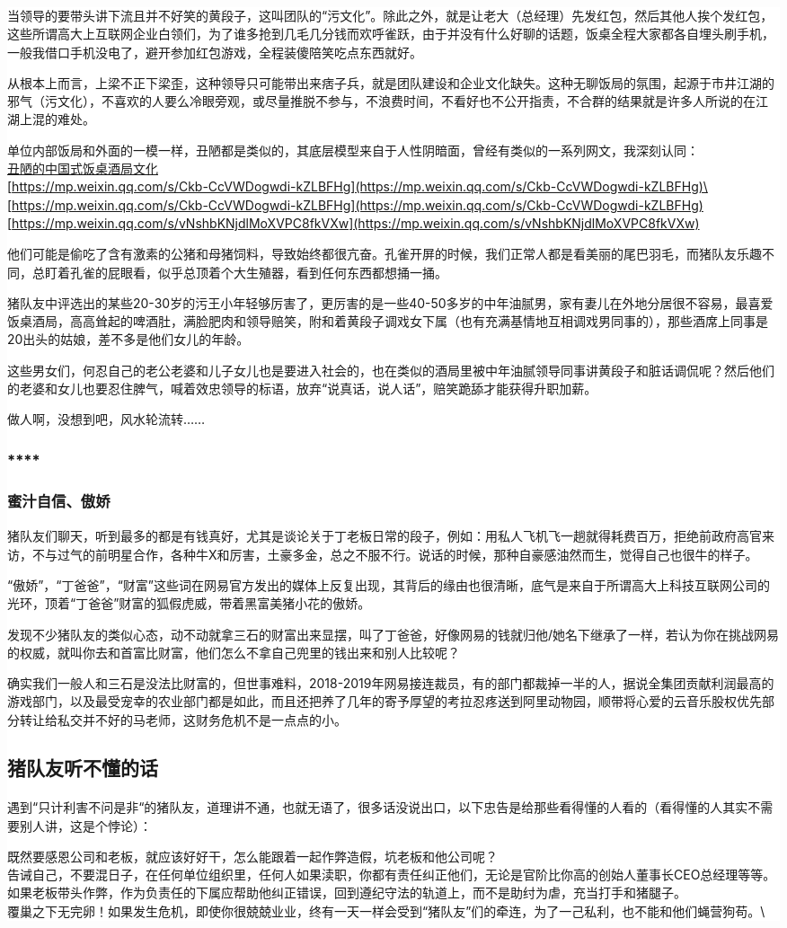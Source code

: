 当领导的要带头讲下流且并不好笑的黄段子，这叫团队的“污文化”。除此之外，就是让老大（总经理）先发红包，然后其他人挨个发红包，这些所谓高大上互联网企业白领们，为了谁多抢到几毛几分钱而欢呼雀跃，由于并没有什么好聊的话题，饭桌全程大家都各自埋头刷手机，一般我借口手机没电了，避开参加红包游戏，全程装傻陪笑吃点东西就好。

从根本上而言，上梁不正下梁歪，这种领导只可能带出来痞子兵，就是团队建设和企业文化缺失。这种无聊饭局的氛围，起源于市井江湖的邪气（污文化），不喜欢的人要么冷眼旁观，或尽量推脱不参与，不浪费时间，不看好也不公开指责，不合群的结果就是许多人所说的在江湖上混的难处。

单位内部饭局和外面的一模一样，丑陋都是类似的，其底层模型来自于人性阴暗面，曾经有类似的一系列网文，我深刻认同：\
[丑陋的中国式饭桌酒局文化](https://mp.weixin.qq.com/s/Ckb-CcVWDogwdi-kZLBFHg)\
[https://mp.weixin.qq.com/s/Ckb-CcVWDogwdi-kZLBFHg](https://mp.weixin.qq.com/s/Ckb-CcVWDogwdi-kZLBFHg)\
[https://mp.weixin.qq.com/s/Ckb-CcVWDogwdi-kZLBFHg](https://mp.weixin.qq.com/s/Ckb-CcVWDogwdi-kZLBFHg) [https://mp.weixin.qq.com/s/vNshbKNjdlMoXVPC8fkVXw](https://mp.weixin.qq.com/s/vNshbKNjdlMoXVPC8fkVXw)

他们可能是偷吃了含有激素的公猪和母猪饲料，导致始终都很亢奋。孔雀开屏的时候，我们正常人都是看美丽的尾巴羽毛，而猪队友乐趣不同，总盯着孔雀的屁眼看，似乎总顶着个大生殖器，看到任何东西都想捅一捅。

猪队友中评选出的某些20-30岁的污王小年轻够厉害了，更厉害的是一些40-50多岁的中年油腻男，家有妻儿在外地分居很不容易，最喜爱饭桌酒局，高高耸起的啤酒肚，满脸肥肉和领导赔笑，附和着黄段子调戏女下属（也有充满基情地互相调戏男同事的），那些酒席上同事是20出头的姑娘，差不多是他们女儿的年龄。

这些男女们，何忍自己的老公老婆和儿子女儿也是要进入社会的，也在类似的酒局里被中年油腻领导同事讲黄段子和脏话调侃呢？然后他们的老婆和女儿也要忍住脾气，喊着效忠领导的标语，放弃“说真话，说人话”，赔笑跪舔才能获得升职加薪。

做人啊，没想到吧，风水轮流转……

### ****

### **蜜汁自信、傲娇**

猪队友们聊天，听到最多的都是有钱真好，尤其是谈论关于丁老板日常的段子，例如：用私人飞机飞一趟就得耗费百万，拒绝前政府高官来访，不与过气的前明星合作，各种牛X和厉害，土豪多金，总之不服不行。说话的时候，那种自豪感油然而生，觉得自己也很牛的样子。

“傲娇”，“丁爸爸”，“财富”这些词在网易官方发出的媒体上反复出现，其背后的缘由也很清晰，底气是来自于所谓高大上科技互联网公司的光环，顶着“丁爸爸”财富的狐假虎威，带着黑富美猪小花的傲娇。 ‌&#x20;

发现不少猪队友的类似心态，动不动就拿三石的财富出来显摆，叫了丁爸爸，好像网易的钱就归他/她名下继承了一样，若认为你在挑战网易的权威，就叫你去和首富比财富，他们怎么不拿自己兜里的钱出来和别人比较呢？ ‌&#x20;

确实我们一般人和三石是没法比财富的，但世事难料，2018-2019年网易接连裁员，有的部门都裁掉一半的人，据说全集团贡献利润最高的游戏部门，以及最受宠幸的农业部门都是如此，而且还把养了几年的寄予厚望的考拉忍疼送到阿里动物园，顺带将心爱的云音乐股权优先部分转让给私交并不好的马老师，这财务危机不是一点点的小。

## 猪队友听不懂的话

遇到“只计利害不问是非“的猪队友，道理讲不通，也就无语了，很多话没说出口，以下忠告是给那些看得懂的人看的（看得懂的人其实不需要别人讲，这是个悖论）：

既然要感恩公司和老板，就应该好好干，怎么能跟着一起作弊造假，坑老板和他公司呢？\
告诫自己，不要混日子，在任何单位组织里，任何人如果渎职，你都有责任纠正他们，无论是官阶比你高的创始人董事长CEO总经理等等。\
如果老板带头作弊，作为负责任的下属应帮助他纠正错误，回到遵纪守法的轨道上，而不是助纣为虐，充当打手和猪腿子。\
覆巢之下无完卵！如果发生危机，即使你很兢兢业业，终有一天一样会受到“猪队友”们的牵连，为了一己私利，也不能和他们蝇营狗苟。\
